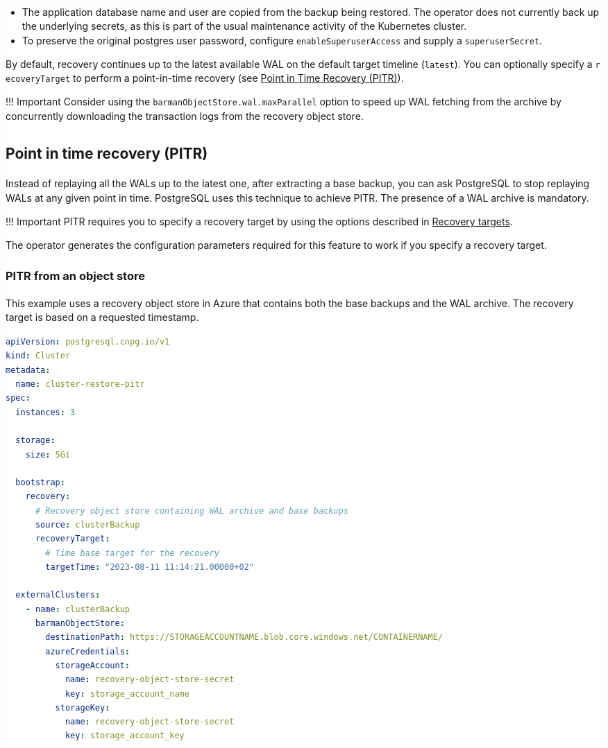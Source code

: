 - The application database name and user are copied from the backup being
  restored. The operator does not currently back up the underlying secrets, as
  this is part of the usual maintenance activity of the Kubernetes cluster.
- To preserve the original postgres user password, configure
  `enableSuperuserAccess` and supply a `superuserSecret`.

By default, recovery continues up to the latest available WAL on the default
target timeline (`latest`). You can optionally specify a `recoveryTarget` to
perform a point-in-time recovery (see [Point in Time Recovery (PITR)](#point-in-time-recovery-pitr)).

!!! Important
    Consider using the `barmanObjectStore.wal.maxParallel` option to speed
    up WAL fetching from the archive by concurrently downloading the transaction
    logs from the recovery object store.

## Point in time recovery (PITR)

Instead of replaying all the WALs up to the latest one, after extracting a base
backup, you can ask PostgreSQL to stop replaying WALs at any given point in
time. PostgreSQL uses this technique to achieve PITR. The presence of a WAL
archive is mandatory.

!!! Important
    PITR requires you to specify a recovery target by using the options
    described in [Recovery targets](#recovery-targets).

The operator generates the configuration parameters required for this
feature to work if you specify a recovery target.

### PITR from an object store

This example uses a recovery object store in Azure that contains both
the base backups and the WAL archive. The recovery target is based on a
requested timestamp.

```yaml
apiVersion: postgresql.cnpg.io/v1
kind: Cluster
metadata:
  name: cluster-restore-pitr
spec:
  instances: 3

  storage:
    size: 5Gi

  bootstrap:
    recovery:
      # Recovery object store containing WAL archive and base backups
      source: clusterBackup
      recoveryTarget:
        # Time base target for the recovery
        targetTime: "2023-08-11 11:14:21.00000+02"

  externalClusters:
    - name: clusterBackup
      barmanObjectStore:
        destinationPath: https://STORAGEACCOUNTNAME.blob.core.windows.net/CONTAINERNAME/
        azureCredentials:
          storageAccount:
            name: recovery-object-store-secret
            key: storage_account_name
          storageKey:
            name: recovery-object-store-secret
            key: storage_account_key
```